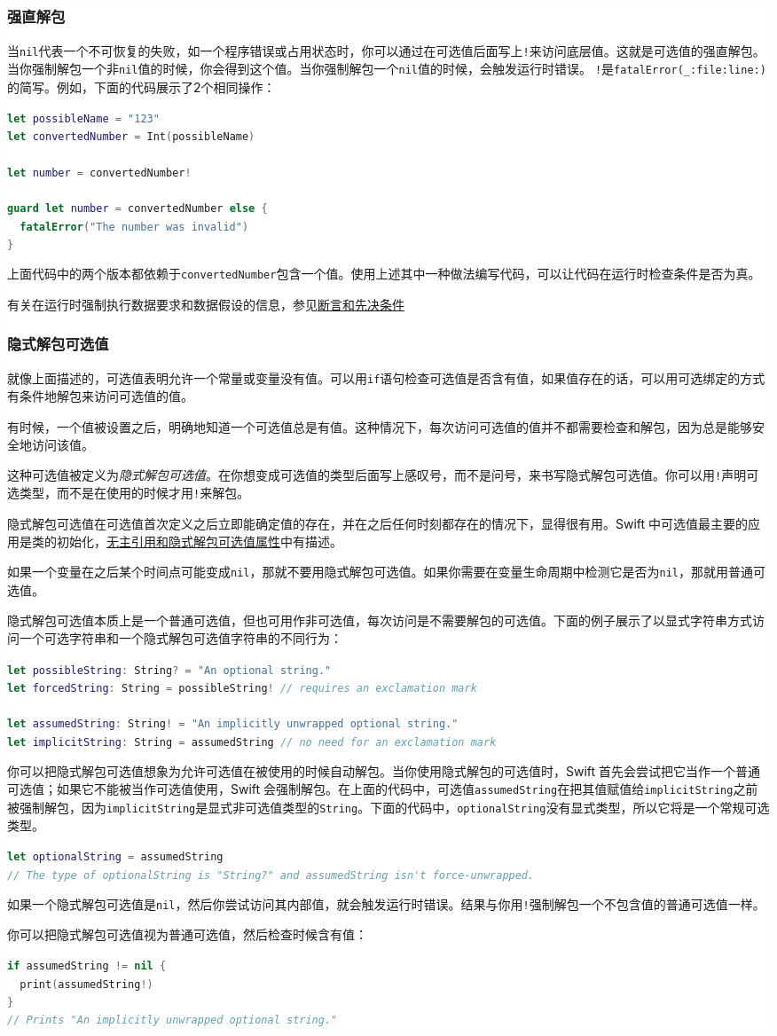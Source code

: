 ### 强直解包
当`nil`代表一个不可恢复的失败，如一个程序错误或占用状态时，你可以通过在可选值后面写上`!`来访问底层值。这就是可选值的强直解包。当你强制解包一个非`nil`值的时候，你会得到这个值。当你强制解包一个`nil`值的时候，会触发运行时错误。
`!`是`fatalError(_:file:line:)`的简写。例如，下面的代码展示了2个相同操作：
```swift
let possibleName = "123"
let convertedNumber = Int(possibleName)

let number = convertedNumber!

guard let number = convertedNumber else {
  fatalError("The number was invalid")
}
```
上面代码中的两个版本都依赖于`convertedNumber`包含一个值。使用上述其中一种做法编写代码，可以让代码在运行时检查条件是否为真。

有关在运行时强制执行数据要求和数据假设的信息，参见[断言和先决条件](#断言和先决条件assertions-and-preconditions)

### 隐式解包可选值
就像上面描述的，可选值表明允许一个常量或变量没有值。可以用`if`语句检查可选值是否含有值，如果值存在的话，可以用可选绑定的方式有条件地解包来访问可选值的值。

有时候，一个值被设置之后，明确地知道一个可选值总是有值。这种情况下，每次访问可选值的值并不都需要检查和解包，因为总是能够安全地访问该值。

这种可选值被定义为*隐式解包可选值*。在你想变成可选值的类型后面写上感叹号，而不是问号，来书写隐式解包可选值。你可以用`!`声明可选类型，而不是在使用的时候才用`!`来解包。

隐式解包可选值在可选值首次定义之后立即能确定值的存在，并在之后任何时刻都存在的情况下，显得很有用。Swift 中可选值最主要的应用是类的初始化，[无主引用和隐式解包可选值属性](26.Automatic_Reference_Counting.md#无主引用和隐式解包可选值属性)中有描述。

如果一个变量在之后某个时间点可能变成`nil`，那就不要用隐式解包可选值。如果你需要在变量生命周期中检测它是否为`nil`，那就用普通可选值。

隐式解包可选值本质上是一个普通可选值，但也可用作非可选值，每次访问是不需要解包的可选值。下面的例子展示了以显式字符串方式访问一个可选字符串和一个隐式解包可选值字符串的不同行为：
```swift
let possibleString: String? = "An optional string."
let forcedString: String = possibleString! // requires an exclamation mark

let assumedString: String! = "An implicitly unwrapped optional string."
let implicitString: String = assumedString // no need for an exclamation mark
```

你可以把隐式解包可选值想象为允许可选值在被使用的时候自动解包。当你使用隐式解包的可选值时，Swift 首先会尝试把它当作一个普通可选值；如果它不能被当作可选值使用，Swift 会强制解包。在上面的代码中，可选值`assumedString`在把其值赋值给`implicitString`之前被强制解包，因为`implicitString`是显式非可选值类型的`String`。下面的代码中，`optionalString`没有显式类型，所以它将是一个常规可选类型。
```swift
let optionalString = assumedString
// The type of optionalString is "String?" and assumedString isn't force-unwrapped.
```

如果一个隐式解包可选值是`nil`，然后你尝试访问其内部值，就会触发运行时错误。结果与你用`!`强制解包一个不包含值的普通可选值一样。

你可以把隐式解包可选值视为普通可选值，然后检查时候含有值：
```swift
if assumedString != nil {
  print(assumedString!)
}
// Prints "An implicitly unwrapped optional string."
```

